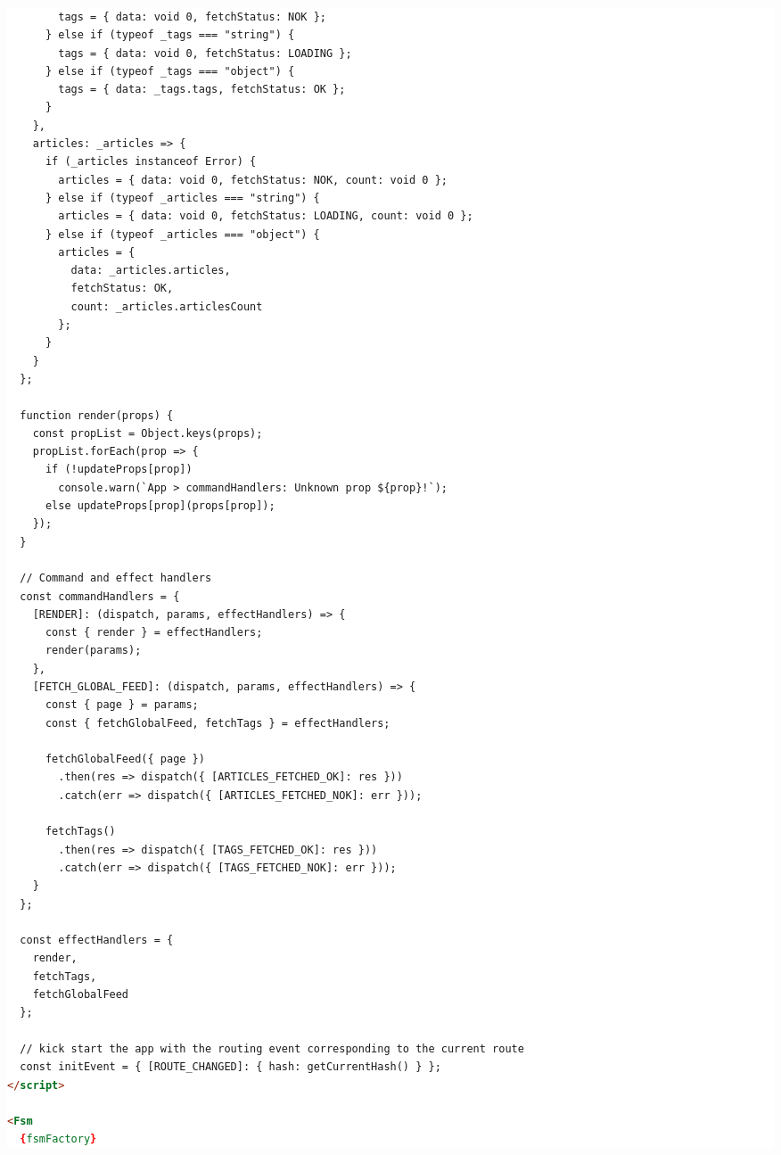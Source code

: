 ```html
        tags = { data: void 0, fetchStatus: NOK };
      } else if (typeof _tags === "string") {
        tags = { data: void 0, fetchStatus: LOADING };
      } else if (typeof _tags === "object") {
        tags = { data: _tags.tags, fetchStatus: OK };
      }
    },
    articles: _articles => {
      if (_articles instanceof Error) {
        articles = { data: void 0, fetchStatus: NOK, count: void 0 };
      } else if (typeof _articles === "string") {
        articles = { data: void 0, fetchStatus: LOADING, count: void 0 };
      } else if (typeof _articles === "object") {
        articles = {
          data: _articles.articles,
          fetchStatus: OK,
          count: _articles.articlesCount
        };
      }
    }
  };

  function render(props) {
    const propList = Object.keys(props);
    propList.forEach(prop => {
      if (!updateProps[prop])
        console.warn(`App > commandHandlers: Unknown prop ${prop}!`);
      else updateProps[prop](props[prop]);
    });
  }

  // Command and effect handlers
  const commandHandlers = {
    [RENDER]: (dispatch, params, effectHandlers) => {
      const { render } = effectHandlers;
      render(params);
    },
    [FETCH_GLOBAL_FEED]: (dispatch, params, effectHandlers) => {
      const { page } = params;
      const { fetchGlobalFeed, fetchTags } = effectHandlers;

      fetchGlobalFeed({ page })
        .then(res => dispatch({ [ARTICLES_FETCHED_OK]: res }))
        .catch(err => dispatch({ [ARTICLES_FETCHED_NOK]: err }));

      fetchTags()
        .then(res => dispatch({ [TAGS_FETCHED_OK]: res }))
        .catch(err => dispatch({ [TAGS_FETCHED_NOK]: err }));
    }
  };

  const effectHandlers = {
    render,
    fetchTags,
    fetchGlobalFeed
  };

  // kick start the app with the routing event corresponding to the current route
  const initEvent = { [ROUTE_CHANGED]: { hash: getCurrentHash() } };
</script>

<Fsm
  {fsmFactory}
```

  [INIT]: "",